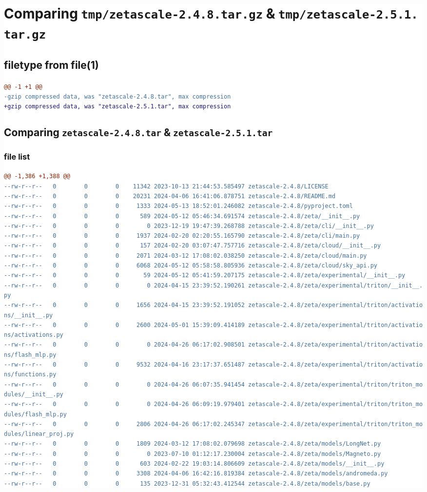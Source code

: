 # Comparing `tmp/zetascale-2.4.8.tar.gz` & `tmp/zetascale-2.5.1.tar.gz`

## filetype from file(1)

```diff
@@ -1 +1 @@
-gzip compressed data, was "zetascale-2.4.8.tar", max compression
+gzip compressed data, was "zetascale-2.5.1.tar", max compression
```

## Comparing `zetascale-2.4.8.tar` & `zetascale-2.5.1.tar`

### file list

```diff
@@ -1,386 +1,388 @@
--rw-r--r--   0        0        0    11342 2023-10-13 21:44:53.585497 zetascale-2.4.8/LICENSE
--rw-r--r--   0        0        0    20231 2024-04-06 16:41:06.878751 zetascale-2.4.8/README.md
--rw-r--r--   0        0        0     1333 2024-05-13 18:52:01.246082 zetascale-2.4.8/pyproject.toml
--rw-r--r--   0        0        0      589 2024-05-12 05:46:34.691574 zetascale-2.4.8/zeta/__init__.py
--rw-r--r--   0        0        0        0 2023-12-19 19:47:39.268788 zetascale-2.4.8/zeta/cli/__init__.py
--rw-r--r--   0        0        0     1937 2024-02-20 02:20:55.165790 zetascale-2.4.8/zeta/cli/main.py
--rw-r--r--   0        0        0      157 2024-02-20 03:07:47.757716 zetascale-2.4.8/zeta/cloud/__init__.py
--rw-r--r--   0        0        0     2071 2024-03-12 17:08:02.038250 zetascale-2.4.8/zeta/cloud/main.py
--rw-r--r--   0        0        0     6068 2024-05-12 05:58:58.805936 zetascale-2.4.8/zeta/cloud/sky_api.py
--rw-r--r--   0        0        0       59 2024-05-12 05:41:59.207175 zetascale-2.4.8/zeta/experimental/__init__.py
--rw-r--r--   0        0        0        0 2024-04-15 23:39:52.190261 zetascale-2.4.8/zeta/experimental/triton/__init__.py
--rw-r--r--   0        0        0     1656 2024-04-15 23:39:52.191052 zetascale-2.4.8/zeta/experimental/triton/activations/__init__.py
--rw-r--r--   0        0        0     2600 2024-05-01 15:39:09.414189 zetascale-2.4.8/zeta/experimental/triton/activations/activations.py
--rw-r--r--   0        0        0        0 2024-04-26 06:17:02.908501 zetascale-2.4.8/zeta/experimental/triton/activations/flash_mlp.py
--rw-r--r--   0        0        0     9532 2024-04-16 23:17:37.651487 zetascale-2.4.8/zeta/experimental/triton/activations/functions.py
--rw-r--r--   0        0        0        0 2024-04-26 06:07:35.941454 zetascale-2.4.8/zeta/experimental/triton/triton_modules/__init__.py
--rw-r--r--   0        0        0        0 2024-04-26 06:09:19.979401 zetascale-2.4.8/zeta/experimental/triton/triton_modules/flash_mlp.py
--rw-r--r--   0        0        0     2806 2024-04-26 06:17:02.245347 zetascale-2.4.8/zeta/experimental/triton/triton_modules/linear_proj.py
--rw-r--r--   0        0        0     1809 2024-03-12 17:08:02.079698 zetascale-2.4.8/zeta/models/LongNet.py
--rw-r--r--   0        0        0        0 2023-07-10 01:12:17.230004 zetascale-2.4.8/zeta/models/Magneto.py
--rw-r--r--   0        0        0      603 2024-02-22 19:03:14.806609 zetascale-2.4.8/zeta/models/__init__.py
--rw-r--r--   0        0        0     3308 2024-04-06 16:42:16.819384 zetascale-2.4.8/zeta/models/andromeda.py
--rw-r--r--   0        0        0      135 2023-12-31 05:32:43.412544 zetascale-2.4.8/zeta/models/base.py
```